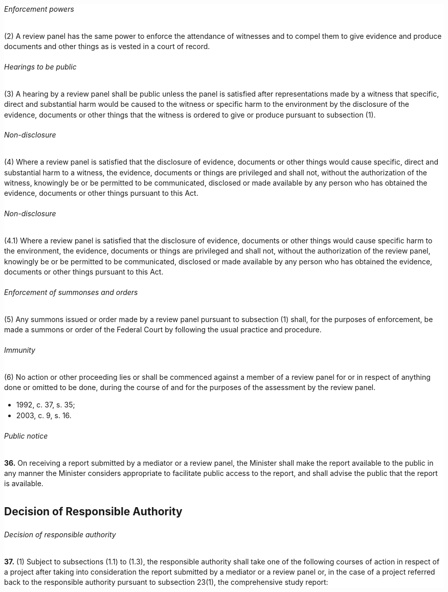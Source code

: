 ###### Enforcement powers

(2) A review panel has the same power to enforce the attendance of witnesses and to compel them to give evidence and produce documents and other things as is vested in a court of record.

###### Hearings to be public

(3) A hearing by a review panel shall be public unless the panel is satisfied after representations made by a witness that specific, direct and substantial harm would be caused to the witness or specific harm to the environment by the disclosure of the evidence, documents or other things that the witness is ordered to give or produce pursuant to subsection (1).

###### Non-disclosure

(4) Where a review panel is satisfied that the disclosure of evidence, documents or other things would cause specific, direct and substantial harm to a witness, the evidence, documents or things are privileged and shall not, without the authorization of the witness, knowingly be or be permitted to be communicated, disclosed or made available by any person who has obtained the evidence, documents or other things pursuant to this Act.

###### Non-disclosure

(4.1) Where a review panel is satisfied that the disclosure of evidence, documents or other things would cause specific harm to the environment, the evidence, documents or things are privileged and shall not, without the authorization of the review panel, knowingly be or be permitted to be communicated, disclosed or made available by any person who has obtained the evidence, documents or other things pursuant to this Act.

###### Enforcement of summonses and orders

(5) Any summons issued or order made by a review panel pursuant to subsection (1) shall, for the purposes of enforcement, be made a summons or order of the Federal Court by following the usual practice and procedure.

###### Immunity

(6) No action or other proceeding lies or shall be commenced against a member of a review panel for or in respect of anything done or omitted to be done, during the course of and for the purposes of the assessment by the review panel.

  * 1992, c. 37, s. 35;
  * 2003, c. 9, s. 16.

###### Public notice

**36.** On receiving a report submitted by a mediator or a review panel, the Minister shall make the report available to the public in any manner the Minister considers appropriate to facilitate public access to the report, and shall advise the public that the report is available.

## Decision of Responsible Authority

###### Decision of responsible authority

**37.** (1) Subject to subsections (1.1) to (1.3), the responsible authority shall take one of the following courses of action in respect of a project after taking into consideration the report submitted by a mediator or a review panel or, in the case of a project referred back to the responsible authority pursuant to subsection 23(1), the comprehensive study report:
